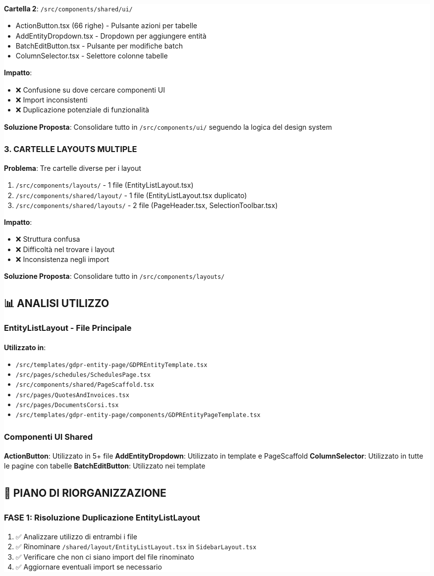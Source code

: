 **Cartella 2**: `/src/components/shared/ui/`
- ActionButton.tsx (66 righe) - Pulsante azioni per tabelle
- AddEntityDropdown.tsx - Dropdown per aggiungere entità
- BatchEditButton.tsx - Pulsante per modifiche batch
- ColumnSelector.tsx - Selettore colonne tabelle

**Impatto**:
- ❌ Confusione su dove cercare componenti UI
- ❌ Import inconsistenti
- ❌ Duplicazione potenziale di funzionalità

**Soluzione Proposta**: Consolidare tutto in `/src/components/ui/` seguendo la logica del design system

### 3. CARTELLE LAYOUTS MULTIPLE

**Problema**: Tre cartelle diverse per i layout

1. `/src/components/layouts/` - 1 file (EntityListLayout.tsx)
2. `/src/components/shared/layout/` - 1 file (EntityListLayout.tsx duplicato)
3. `/src/components/shared/layouts/` - 2 file (PageHeader.tsx, SelectionToolbar.tsx)

**Impatto**:
- ❌ Struttura confusa
- ❌ Difficoltà nel trovare i layout
- ❌ Inconsistenza negli import

**Soluzione Proposta**: Consolidare tutto in `/src/components/layouts/`

## 📊 ANALISI UTILIZZO

### EntityListLayout - File Principale
**Utilizzato in**:
- `/src/templates/gdpr-entity-page/GDPREntityTemplate.tsx`
- `/src/pages/schedules/SchedulesPage.tsx`
- `/src/components/shared/PageScaffold.tsx`
- `/src/pages/QuotesAndInvoices.tsx`
- `/src/pages/DocumentsCorsi.tsx`
- `/src/templates/gdpr-entity-page/components/GDPREntityPageTemplate.tsx`

### Componenti UI Shared
**ActionButton**: Utilizzato in 5+ file
**AddEntityDropdown**: Utilizzato in template e PageScaffold
**ColumnSelector**: Utilizzato in tutte le pagine con tabelle
**BatchEditButton**: Utilizzato nei template

## 🎯 PIANO DI RIORGANIZZAZIONE

### FASE 1: Risoluzione Duplicazione EntityListLayout
1. ✅ Analizzare utilizzo di entrambi i file
2. ✅ Rinominare `/shared/layout/EntityListLayout.tsx` in `SidebarLayout.tsx`
3. ✅ Verificare che non ci siano import del file rinominato
4. ✅ Aggiornare eventuali import se necessario
